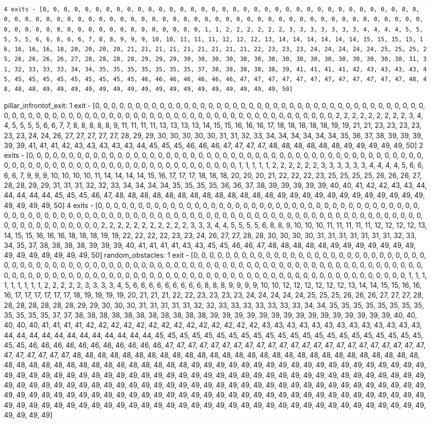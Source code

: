 	4 exits - [0, 0, 0, 0, 0, 0, 0, 0, 0, 0, 0, 0, 0, 0, 0, 0, 0, 0, 0, 0, 0, 0, 0, 0, 0, 0, 0, 0, 0, 0, 0, 0, 0, 0, 0, 0, 0, 0, 0, 0, 0, 0, 0, 0, 0, 0, 0, 0, 0, 0, 0, 0, 0, 0, 0, 0, 0, 0, 0, 0, 0, 0, 0, 0, 0, 0, 0, 0, 0, 0, 0, 0, 0, 0, 0, 0, 0, 0, 0, 0, 0, 0, 0, 0, 0, 0, 0, 0, 0, 0, 0, 0, 0, 0, 0, 1, 1, 2, 2, 2, 2, 2, 2, 3, 3, 3, 3, 3, 3, 3, 4, 4, 4, 4, 5, 5, 5, 5, 5, 6, 6, 6, 6, 6, 7, 8, 8, 9, 9, 9, 10, 10, 11, 11, 11, 12, 12, 12, 13, 14, 14, 14, 14, 14, 14, 15, 15, 15, 15, 16, 16, 16, 16, 18, 20, 20, 20, 20, 21, 21, 21, 21, 21, 21, 21, 21, 21, 22, 23, 23, 23, 24, 24, 24, 24, 24, 25, 25, 25, 25, 26, 26, 26, 26, 27, 28, 28, 28, 28, 29, 29, 29, 30, 30, 30, 30, 30, 30, 30, 30, 30, 30, 30, 30, 30, 30, 30, 30, 31, 31, 32, 33, 33, 33, 34, 34, 35, 35, 35, 35, 35, 35, 35, 37, 38, 38, 38, 38, 38, 39, 41, 41, 41, 41, 42, 43, 43, 43, 43, 45, 45, 45, 45, 45, 45, 45, 45, 45, 45, 46, 46, 46, 46, 46, 46, 46, 47, 47, 47, 47, 47, 47, 47, 47, 47, 47, 47, 47, 48, 48, 48, 48, 49, 49, 49, 49, 49, 49, 49, 49, 49, 49, 49, 49, 49, 49, 49, 49, 49, 50]
pillar_infrontof_exit:
	1 exit  - [0, 0, 0, 0, 0, 0, 0, 0, 0, 0, 0, 0, 0, 0, 0, 0, 0, 0, 0, 0, 0, 0, 0, 0, 0, 0, 0, 0, 0, 0, 0, 0, 0, 0, 0, 0, 0, 0, 0, 0, 0, 0, 0, 0, 0, 0, 0, 0, 0, 0, 0, 0, 0, 0, 0, 0, 0, 0, 0, 0, 0, 0, 0, 0, 0, 0, 0, 0, 0, 0, 0, 0, 0, 0, 0, 0, 0, 0, 0, 0, 0, 0, 2, 2, 2, 2, 2, 2, 2, 2, 2, 3, 4, 4, 5, 5, 5, 5, 6, 6, 7, 7, 8, 8, 8, 8, 8, 9, 11, 11, 11, 11, 13, 13, 13, 13, 14, 15, 15, 16, 16, 16, 17, 18, 18, 18, 18, 18, 19, 19, 21, 21, 23, 23, 23, 23, 23, 23, 24, 24, 26, 27, 27, 27, 27, 27, 28, 29, 29, 30, 30, 30, 30, 30, 31, 31, 32, 33, 34, 34, 34, 34, 34, 34, 35, 36, 37, 38, 39, 39, 39, 39, 39, 41, 41, 41, 42, 43, 43, 43, 43, 43, 44, 45, 45, 45, 46, 46, 46, 47, 47, 47, 47, 48, 48, 48, 48, 48, 48, 49, 49, 49, 49, 49, 50]
	2 exits - [0, 0, 0, 0, 0, 0, 0, 0, 0, 0, 0, 0, 0, 0, 0, 0, 0, 0, 0, 0, 0, 0, 0, 0, 0, 0, 0, 0, 0, 0, 0, 0, 0, 0, 0, 0, 0, 0, 0, 0, 0, 0, 0, 0, 0, 0, 0, 0, 0, 0, 0, 0, 0, 0, 0, 0, 0, 0, 0, 0, 0, 0, 0, 0, 0, 0, 0, 0, 0, 0, 0, 0, 0, 0, 0, 0, 0, 0, 1, 1, 1, 1, 1, 2, 2, 2, 2, 2, 2, 3, 3, 3, 3, 3, 3, 4, 4, 4, 4, 5, 6, 6, 6, 6, 7, 9, 9, 9, 10, 10, 10, 10, 11, 14, 14, 14, 14, 15, 16, 17, 17, 17, 18, 18, 18, 20, 20, 20, 21, 22, 22, 22, 23, 25, 25, 25, 25, 26, 26, 26, 27, 28, 28, 29, 29, 31, 31, 31, 32, 32, 33, 34, 34, 34, 34, 35, 35, 35, 35, 36, 36, 37, 38, 39, 39, 39, 39, 39, 40, 40, 41, 42, 42, 43, 43, 44, 44, 44, 44, 44, 45, 45, 45, 46, 47, 48, 48, 48, 48, 48, 48, 48, 48, 48, 48, 48, 48, 48, 49, 49, 49, 49, 49, 49, 49, 49, 49, 49, 49, 49, 49, 49, 49, 49, 50]
	4 exits - [0, 0, 0, 0, 0, 0, 0, 0, 0, 0, 0, 0, 0, 0, 0, 0, 0, 0, 0, 0, 0, 0, 0, 0, 0, 0, 0, 0, 0, 0, 0, 0, 0, 0, 0, 0, 0, 0, 0, 0, 0, 0, 0, 0, 0, 0, 0, 0, 0, 0, 0, 0, 0, 0, 0, 0, 0, 0, 0, 0, 0, 0, 0, 0, 0, 0, 0, 0, 0, 0, 0, 0, 0, 0, 0, 0, 0, 0, 0, 0, 0, 0, 0, 0, 0, 0, 0, 0, 0, 0, 0, 0, 0, 0, 0, 0, 0, 0, 0, 0, 0, 0, 0, 0, 2, 2, 2, 2, 2, 2, 2, 2, 2, 2, 2, 3, 3, 3, 4, 4, 5, 5, 5, 5, 6, 8, 8, 9, 10, 10, 10, 11, 11, 11, 11, 11, 12, 12, 12, 12, 13, 14, 15, 15, 16, 16, 16, 18, 18, 18, 19, 19, 22, 22, 22, 22, 23, 23, 24, 26, 27, 27, 28, 28, 30, 30, 30, 30, 31, 31, 31, 31, 31, 31, 31, 32, 33, 34, 35, 37, 38, 38, 38, 38, 39, 39, 39, 40, 41, 41, 41, 41, 43, 43, 45, 45, 46, 46, 47, 48, 48, 48, 48, 48, 49, 49, 49, 49, 49, 49, 49, 49, 49, 49, 49, 49, 49, 49, 50]
random_obstacles:
	1 exit  - [0, 0, 0, 0, 0, 0, 0, 0, 0, 0, 0, 0, 0, 0, 0, 0, 0, 0, 0, 0, 0, 0, 0, 0, 0, 0, 0, 0, 0, 0, 0, 0, 0, 0, 0, 0, 0, 0, 0, 0, 0, 0, 0, 0, 0, 0, 0, 0, 0, 0, 0, 0, 0, 0, 0, 0, 0, 0, 0, 0, 0, 0, 0, 0, 0, 0, 0, 0, 0, 0, 0, 0, 0, 0, 0, 0, 0, 0, 0, 0, 0, 0, 0, 0, 0, 0, 0, 0, 0, 0, 0, 0, 0, 0, 0, 0, 0, 0, 0, 0, 0, 0, 0, 0, 0, 0, 0, 0, 0, 0, 0, 0, 0, 0, 0, 0, 0, 0, 0, 0, 0, 0, 0, 0, 0, 0, 0, 0, 0, 0, 0, 1, 1, 1, 1, 1, 1, 1, 1, 1, 2, 2, 2, 2, 2, 3, 3, 3, 3, 4, 5, 6, 6, 6, 6, 6, 6, 6, 6, 6, 8, 8, 8, 9, 9, 9, 9, 10, 10, 12, 12, 12, 12, 12, 12, 13, 14, 14, 15, 15, 16, 16, 16, 17, 17, 17, 17, 17, 17, 18, 19, 19, 19, 19, 20, 21, 21, 21, 22, 22, 23, 23, 23, 23, 24, 24, 24, 24, 24, 25, 25, 25, 26, 26, 26, 27, 27, 27, 28, 28, 28, 28, 28, 28, 28, 29, 29, 30, 30, 30, 31, 31, 31, 31, 31, 32, 32, 33, 33, 33, 33, 33, 33, 33, 34, 34, 35, 35, 35, 35, 35, 35, 35, 35, 35, 35, 35, 35, 37, 37, 38, 38, 38, 38, 38, 38, 38, 38, 38, 38, 38, 39, 39, 39, 39, 39, 39, 39, 39, 39, 39, 39, 39, 39, 39, 39, 40, 40, 40, 40, 40, 41, 41, 41, 41, 42, 42, 42, 42, 42, 42, 42, 42, 42, 42, 42, 42, 42, 42, 43, 43, 43, 43, 43, 43, 43, 43, 43, 43, 43, 43, 43, 44, 44, 44, 44, 44, 44, 44, 44, 44, 44, 44, 44, 45, 45, 45, 45, 45, 45, 45, 45, 45, 45, 45, 45, 45, 45, 45, 45, 45, 45, 45, 45, 45, 45, 45, 45, 46, 46, 46, 46, 46, 46, 46, 46, 46, 46, 46, 47, 47, 47, 47, 47, 47, 47, 47, 47, 47, 47, 47, 47, 47, 47, 47, 47, 47, 47, 47, 47, 47, 47, 47, 47, 47, 47, 47, 47, 48, 48, 48, 48, 48, 48, 48, 48, 48, 48, 48, 48, 48, 48, 48, 48, 48, 48, 48, 48, 48, 48, 48, 48, 48, 48, 48, 48, 48, 48, 48, 48, 48, 48, 48, 48, 48, 48, 48, 48, 48, 48, 48, 49, 49, 49, 49, 49, 49, 49, 49, 49, 49, 49, 49, 49, 49, 49, 49, 49, 49, 49, 49, 49, 49, 49, 49, 49, 49, 49, 49, 49, 49, 49, 49, 49, 49, 49, 49, 49, 49, 49, 49, 49, 49, 49, 49, 49, 49, 49, 49, 49, 49, 49, 49, 49, 49, 49, 49, 49, 49, 49, 49, 49, 49, 49, 49, 49, 49, 49, 49, 49, 49, 49, 49, 49, 49, 49, 49, 49, 49, 49, 49, 49, 49, 49, 49, 49, 49, 49, 49, 49, 49, 49, 49, 49, 49, 49, 49, 49, 49, 49, 49, 49, 49, 49, 49, 49, 49, 49, 49, 49, 49, 49, 49, 49, 49, 49, 49, 49, 49, 49, 49, 49, 49, 49, 49, 49, 49, 49, 49, 49, 49, 49, 49, 49, 49, 49, 49, 49, 49, 49, 49, 49, 49, 49, 49, 49, 49, 49, 49, 49, 49, 49, 49, 49, 49, 49, 49, 49, 49, 49]
